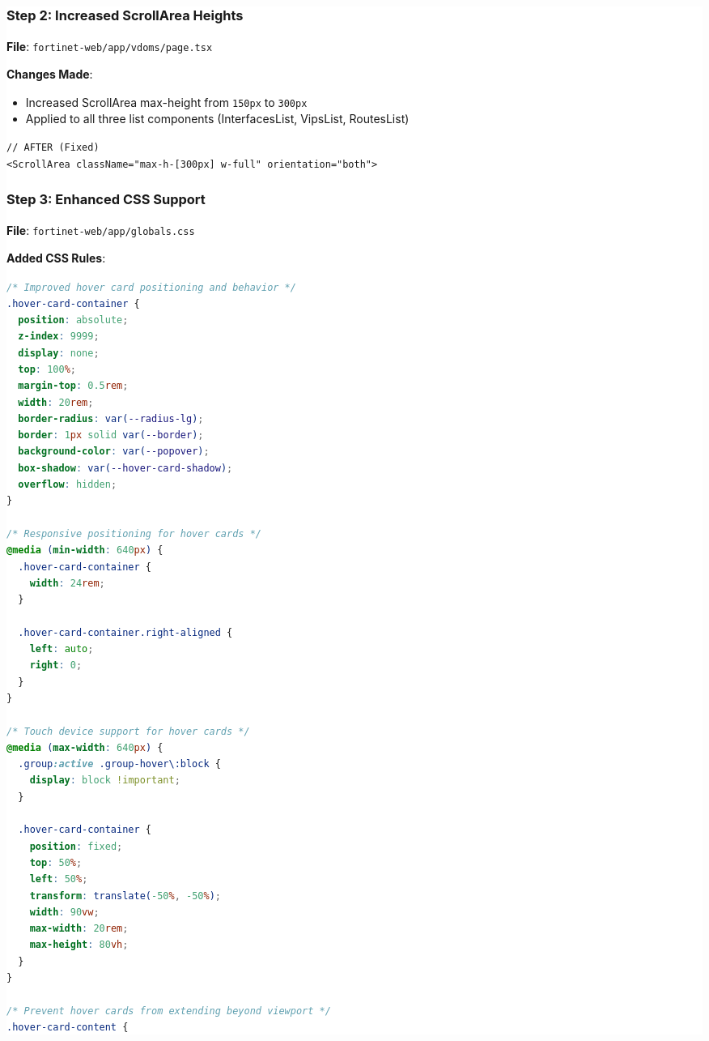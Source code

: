 ### Step 2: Increased ScrollArea Heights

**File**: `fortinet-web/app/vdoms/page.tsx`

**Changes Made**:
- Increased ScrollArea max-height from `150px` to `300px`
- Applied to all three list components (InterfacesList, VipsList, RoutesList)

```tsx
// AFTER (Fixed)
<ScrollArea className="max-h-[300px] w-full" orientation="both">
```

### Step 3: Enhanced CSS Support

**File**: `fortinet-web/app/globals.css`

**Added CSS Rules**:

```css
/* Improved hover card positioning and behavior */
.hover-card-container {
  position: absolute;
  z-index: 9999;
  display: none;
  top: 100%;
  margin-top: 0.5rem;
  width: 20rem;
  border-radius: var(--radius-lg);
  border: 1px solid var(--border);
  background-color: var(--popover);
  box-shadow: var(--hover-card-shadow);
  overflow: hidden;
}

/* Responsive positioning for hover cards */
@media (min-width: 640px) {
  .hover-card-container {
    width: 24rem;
  }
  
  .hover-card-container.right-aligned {
    left: auto;
    right: 0;
  }
}

/* Touch device support for hover cards */
@media (max-width: 640px) {
  .group:active .group-hover\:block {
    display: block !important;
  }
  
  .hover-card-container {
    position: fixed;
    top: 50%;
    left: 50%;
    transform: translate(-50%, -50%);
    width: 90vw;
    max-width: 20rem;
    max-height: 80vh;
  }
}

/* Prevent hover cards from extending beyond viewport */
.hover-card-content {
```